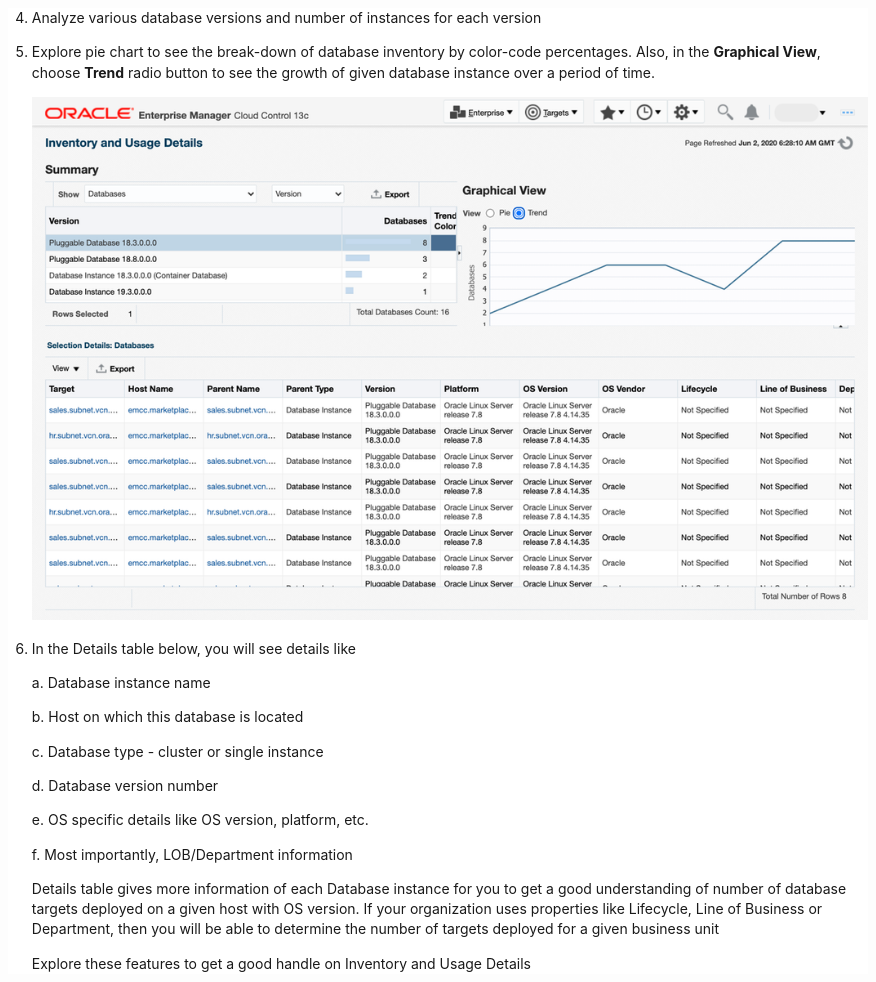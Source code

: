 4.  Analyze various database versions and number of instances for each version

5.  Explore pie chart to see the break-down of database inventory by color-code
    percentages. Also, in the **Graphical View**, choose **Trend** radio button
    to see the growth of given database instance over a period of time.
    
    ![](media/f79cd8ba7800098fa43363b5d4329323.png)

6.  In the Details table below, you will see details like

    a. Database instance name

    b. Host on which this database is located

    c. Database type - cluster or single instance

    d. Database version number

    e. OS specific details like OS version, platform, etc.

    f. Most importantly, LOB/Department information

    Details table gives more information of each Database instance for you to get a
    good understanding of number of database targets deployed on a given host with
    OS version. If your organization uses properties like Lifecycle, Line of
    Business or Department, then you will be able to determine the number of targets
    deployed for a given business unit

    Explore these features to get a good handle on Inventory and Usage Details
